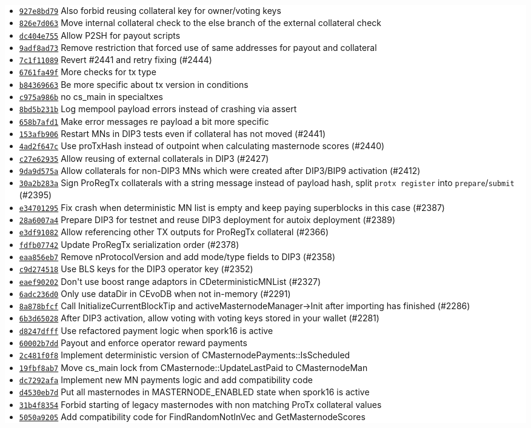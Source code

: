 - [`927e8bd79`](https://github.com/sparkspay/sparks/commit/927e8bd79) Also forbid reusing collateral key for owner/voting keys
- [`826e7d063`](https://github.com/sparkspay/sparks/commit/826e7d063) Move internal collateral check to the else branch of the external collateral check
- [`dc404e755`](https://github.com/sparkspay/sparks/commit/dc404e755) Allow P2SH for payout scripts
- [`9adf8ad73`](https://github.com/sparkspay/sparks/commit/9adf8ad73) Remove restriction that forced use of same addresses for payout and collateral
- [`7c1f11089`](https://github.com/sparkspay/sparks/commit/7c1f11089) Revert #2441 and retry fixing (#2444)
- [`6761fa49f`](https://github.com/sparkspay/sparks/commit/6761fa49f) More checks for tx type
- [`b84369663`](https://github.com/sparkspay/sparks/commit/b84369663) Be more specific about tx version in conditions
- [`c975a986b`](https://github.com/sparkspay/sparks/commit/c975a986b) no cs_main in specialtxes
- [`8bd5b231b`](https://github.com/sparkspay/sparks/commit/8bd5b231b) Log mempool payload errors instead of crashing via assert
- [`658b7afd1`](https://github.com/sparkspay/sparks/commit/658b7afd1) Make error messages re payload a bit more specific
- [`153afb906`](https://github.com/sparkspay/sparks/commit/153afb906) Restart MNs in DIP3 tests even if collateral has not moved (#2441)
- [`4ad2f647c`](https://github.com/sparkspay/sparks/commit/4ad2f647c) Use proTxHash instead of outpoint when calculating masternode scores (#2440)
- [`c27e62935`](https://github.com/sparkspay/sparks/commit/c27e62935) Allow reusing of external collaterals in DIP3 (#2427)
- [`9da9d575a`](https://github.com/sparkspay/sparks/commit/9da9d575a) Allow collaterals for non-DIP3 MNs which were created after DIP3/BIP9 activation (#2412)
- [`30a2b283a`](https://github.com/sparkspay/sparks/commit/30a2b283a) Sign ProRegTx collaterals with a string message instead of payload hash, split `protx register` into `prepare`/`submit` (#2395)
- [`e34701295`](https://github.com/sparkspay/sparks/commit/e34701295) Fix crash when deterministic MN list is empty and keep paying superblocks in this case (#2387)
- [`28a6007a4`](https://github.com/sparkspay/sparks/commit/28a6007a4) Prepare DIP3 for testnet and reuse DIP3 deployment for autoix deployment (#2389)
- [`e3df91082`](https://github.com/sparkspay/sparks/commit/e3df91082) Allow referencing other TX outputs for ProRegTx collateral (#2366)
- [`fdfb07742`](https://github.com/sparkspay/sparks/commit/fdfb07742) Update ProRegTx serialization order (#2378)
- [`eaa856eb7`](https://github.com/sparkspay/sparks/commit/eaa856eb7) Remove nProtocolVersion and add mode/type fields to DIP3 (#2358)
- [`c9d274518`](https://github.com/sparkspay/sparks/commit/c9d274518) Use BLS keys for the DIP3 operator key (#2352)
- [`eaef90202`](https://github.com/sparkspay/sparks/commit/eaef90202) Don't use boost range adaptors in CDeterministicMNList (#2327)
- [`6adc236d0`](https://github.com/sparkspay/sparks/commit/6adc236d0) Only use dataDir in CEvoDB when not in-memory (#2291)
- [`8a878bfcf`](https://github.com/sparkspay/sparks/commit/8a878bfcf) Call InitializeCurrentBlockTip and activeMasternodeManager->Init after importing has finished (#2286)
- [`6b3d65028`](https://github.com/sparkspay/sparks/commit/6b3d65028) After DIP3 activation, allow voting with voting keys stored in your wallet (#2281)
- [`d8247dfff`](https://github.com/sparkspay/sparks/commit/d8247dfff) Use refactored payment logic when spork16 is active
- [`60002b7dd`](https://github.com/sparkspay/sparks/commit/60002b7dd) Payout and enforce operator reward payments
- [`2c481f0f8`](https://github.com/sparkspay/sparks/commit/2c481f0f8) Implement deterministic version of CMasternodePayments::IsScheduled
- [`19fbf8ab7`](https://github.com/sparkspay/sparks/commit/19fbf8ab7) Move cs_main lock from CMasternode::UpdateLastPaid to CMasternodeMan
- [`dc7292afa`](https://github.com/sparkspay/sparks/commit/dc7292afa) Implement new MN payments logic and add compatibility code
- [`d4530eb7d`](https://github.com/sparkspay/sparks/commit/d4530eb7d) Put all masternodes in MASTERNODE_ENABLED state when spork16 is active
- [`31b4f8354`](https://github.com/sparkspay/sparks/commit/31b4f8354) Forbid starting of legacy masternodes with non matching ProTx collateral values
- [`5050a9205`](https://github.com/sparkspay/sparks/commit/5050a9205) Add compatibility code for FindRandomNotInVec and GetMasternodeScores